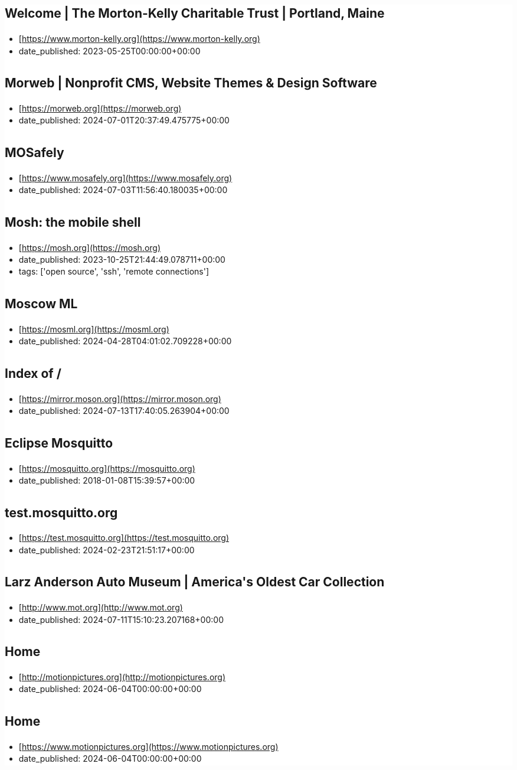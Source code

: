  ## Welcome | The Morton-Kelly Charitable Trust | Portland, Maine
 - [https://www.morton-kelly.org](https://www.morton-kelly.org)
 - date_published: 2023-05-25T00:00:00+00:00

 ## Morweb | Nonprofit CMS, Website Themes & Design Software
 - [https://morweb.org](https://morweb.org)
 - date_published: 2024-07-01T20:37:49.475775+00:00

 ## MOSafely
 - [https://www.mosafely.org](https://www.mosafely.org)
 - date_published: 2024-07-03T11:56:40.180035+00:00

 ## Mosh: the mobile shell
 - [https://mosh.org](https://mosh.org)
 - date_published: 2023-10-25T21:44:49.078711+00:00
 - tags: ['open source', 'ssh', 'remote connections']

 ## Moscow ML
 - [https://mosml.org](https://mosml.org)
 - date_published: 2024-04-28T04:01:02.709228+00:00

 ## Index of /
 - [https://mirror.moson.org](https://mirror.moson.org)
 - date_published: 2024-07-13T17:40:05.263904+00:00

 ## Eclipse Mosquitto
 - [https://mosquitto.org](https://mosquitto.org)
 - date_published: 2018-01-08T15:39:57+00:00

 ## test.mosquitto.org
 - [https://test.mosquitto.org](https://test.mosquitto.org)
 - date_published: 2024-02-23T21:51:17+00:00

 ## Larz Anderson Auto Museum | America's Oldest Car Collection
 - [http://www.mot.org](http://www.mot.org)
 - date_published: 2024-07-11T15:10:23.207168+00:00

 ## Home
 - [http://motionpictures.org](http://motionpictures.org)
 - date_published: 2024-06-04T00:00:00+00:00

 ## Home
 - [https://www.motionpictures.org](https://www.motionpictures.org)
 - date_published: 2024-06-04T00:00:00+00:00
